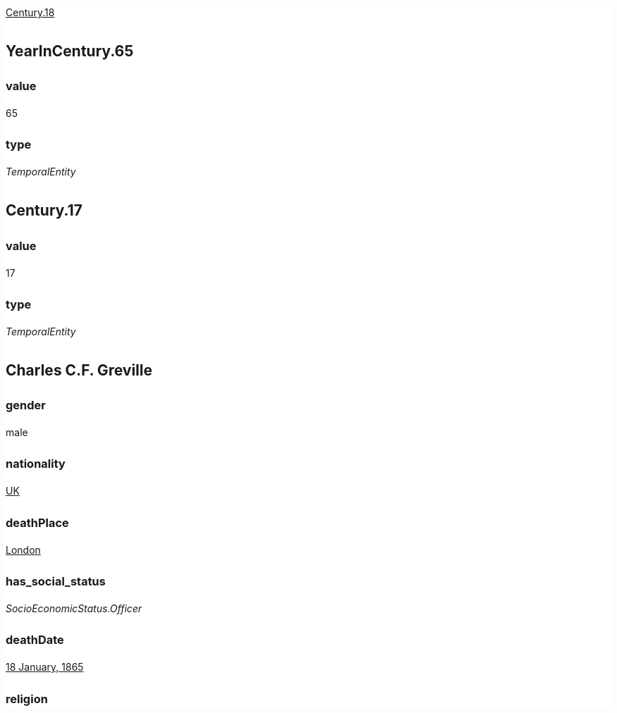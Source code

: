 
[Century.18](#Century.18)

## YearInCentury.65

### value


65

### type


*TemporalEntity*

## Century.17

### value


17

### type


*TemporalEntity*

## Charles C.F.  Greville

### gender


male

### nationality


[UK](#UK)

### deathPlace


[London](#London)

### has_social_status


*SocioEconomicStatus.Officer*

### deathDate


[18 January, 1865](#18-January-1865)

### religion
